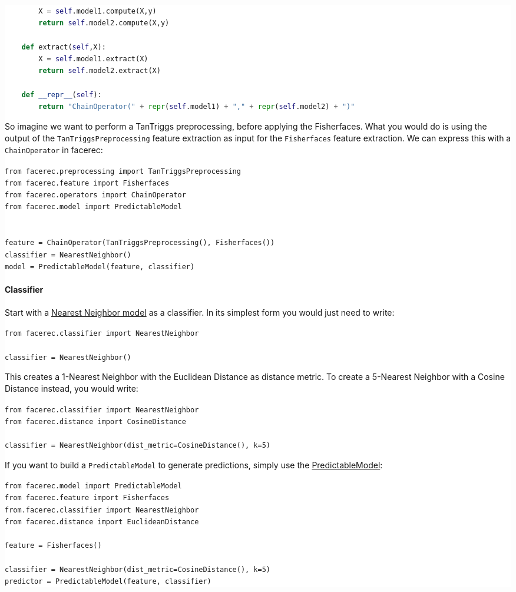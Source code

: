 ```python
		X = self.model1.compute(X,y)
		return self.model2.compute(X,y)
		
	def extract(self,X):
		X = self.model1.extract(X)
		return self.model2.extract(X)
	
	def __repr__(self):
		return "ChainOperator(" + repr(self.model1) + "," + repr(self.model2) + ")"
```

So imagine we want to perform a TanTriggs preprocessing, before applying the Fisherfaces. What you would do is using the output of the `TanTriggsPreprocessing` feature extraction as input for the `Fisherfaces` feature extraction. We can express this with a `ChainOperator` in facerec:

```
from facerec.preprocessing import TanTriggsPreprocessing
from facerec.feature import Fisherfaces
from facerec.operators import ChainOperator
from facerec.model import PredictableModel


feature = ChainOperator(TanTriggsPreprocessing(), Fisherfaces())
classifier = NearestNeighbor()
model = PredictableModel(feature, classifier)
```

#### Classifier

Start with a [Nearest Neighbor model](https://github.com/bytefish/facerec/blob/master/py/facerec/classifier.py) as a classifier. In its simplest form you would just need to write:

```
from facerec.classifier import NearestNeighbor

classifier = NearestNeighbor()
```

This creates a 1-Nearest Neighbor with the Euclidean Distance as distance metric. To create a 5-Nearest Neighbor with a Cosine Distance instead, you would write:

```
from facerec.classifier import NearestNeighbor
from facerec.distance import CosineDistance

classifier = NearestNeighbor(dist_metric=CosineDistance(), k=5)
```

If you want to build a `PredictableModel` to generate predictions, simply use the [PredictableModel](https://github.com/bytefish/facerec/blob/master/py/facerec/model.py):

```
from facerec.model import PredictableModel
from facerec.feature import Fisherfaces
from.facerec.classifier import NearestNeighbor
from facerec.distance import EuclideanDistance

feature = Fisherfaces()

classifier = NearestNeighbor(dist_metric=CosineDistance(), k=5)
predictor = PredictableModel(feature, classifier)
```
